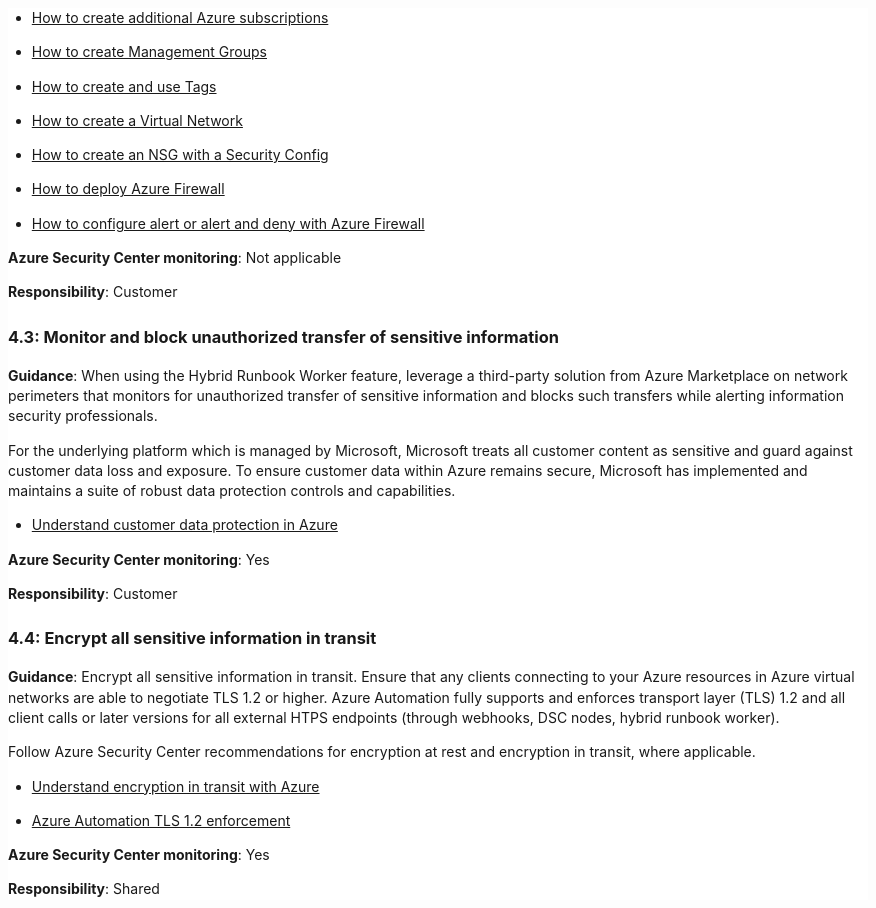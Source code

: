 * [How to create additional Azure subscriptions](../cost-management-billing/manage/create-subscription.md)

* [How to create Management Groups](../governance/management-groups/create-management-group-portal.md)

* [How to create and use Tags](../azure-resource-manager/management/tag-resources.md)

* [How to create a Virtual Network](../virtual-network/quick-create-portal.md)

* [How to create an NSG with a Security Config](../virtual-network/tutorial-filter-network-traffic.md)

* [How to deploy Azure Firewall](../firewall/tutorial-firewall-deploy-portal.md)

* [How to configure alert or alert and deny with Azure Firewall](../firewall/threat-intel.md)

**Azure Security Center monitoring**: Not applicable

**Responsibility**: Customer

### 4.3: Monitor and block unauthorized transfer of sensitive information

**Guidance**: When using the Hybrid Runbook Worker feature, leverage a third-party solution from Azure Marketplace on network perimeters that monitors for unauthorized transfer of sensitive information and blocks such transfers while alerting information security professionals.

For the underlying platform which is managed by Microsoft, Microsoft treats all customer content as sensitive and guard against customer data loss and exposure. To ensure customer data within Azure remains secure, Microsoft has implemented and maintains a suite of robust data protection controls and capabilities.

* [Understand customer data protection in Azure](../security/fundamentals/protection-customer-data.md)

**Azure Security Center monitoring**: Yes

**Responsibility**: Customer

### 4.4: Encrypt all sensitive information in transit

**Guidance**: Encrypt all sensitive information in transit. Ensure that any clients connecting to your Azure resources in Azure virtual networks are able to negotiate TLS 1.2 or higher. Azure Automation fully supports and enforces transport layer (TLS) 1.2 and all client calls or later versions for all external HTPS endpoints (through webhooks, DSC nodes, hybrid runbook worker).

Follow Azure Security Center recommendations for encryption at rest and encryption in transit, where applicable.

* [Understand encryption in transit with Azure](../security/fundamentals/encryption-overview.md#encryption-of-data-in-transit)

* [Azure Automation TLS 1.2 enforcement](/azure/active-directory/hybrid/reference-connect-tls-enforcement)

**Azure Security Center monitoring**: Yes

**Responsibility**: Shared
